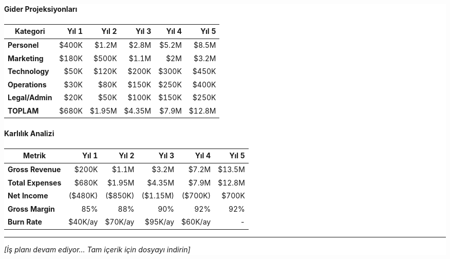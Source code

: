 #### Gider Projeksiyonları
| Kategori | Yıl 1 | Yıl 2 | Yıl 3 | Yıl 4 | Yıl 5 |
|----------|------:|------:|------:|------:|------:|
| **Personel** | $400K | $1.2M | $2.8M | $5.2M | $8.5M |
| **Marketing** | $180K | $500K | $1.1M | $2M | $3.2M |
| **Technology** | $50K | $120K | $200K | $300K | $450K |
| **Operations** | $30K | $80K | $150K | $250K | $400K |
| **Legal/Admin** | $20K | $50K | $100K | $150K | $250K |
| **TOPLAM** | $680K | $1.95M | $4.35M | $7.9M | $12.8M |

#### Karlılık Analizi  
| Metrik | Yıl 1 | Yıl 2 | Yıl 3 | Yıl 4 | Yıl 5 |
|--------|------:|------:|------:|------:|------:|
| **Gross Revenue** | $200K | $1.1M | $3.2M | $7.2M | $13.5M |
| **Total Expenses** | $680K | $1.95M | $4.35M | $7.9M | $12.8M |
| **Net Income** | ($480K) | ($850K) | ($1.15M) | ($700K) | $700K |
| **Gross Margin** | 85% | 88% | 90% | 92% | 92% |
| **Burn Rate** | $40K/ay | $70K/ay | $95K/ay | $60K/ay | - |

---

*[İş planı devam ediyor... Tam içerik için dosyayı indirin]*
